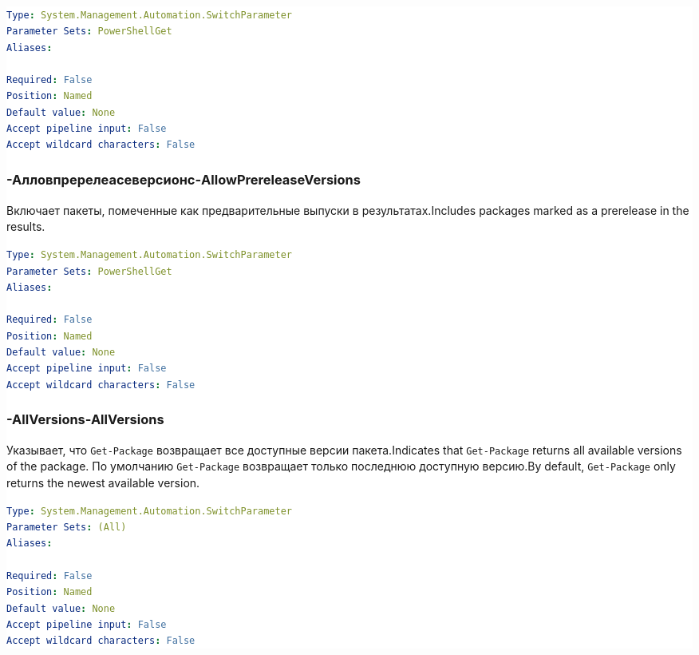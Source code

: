 ```yaml
Type: System.Management.Automation.SwitchParameter
Parameter Sets: PowerShellGet
Aliases:

Required: False
Position: Named
Default value: None
Accept pipeline input: False
Accept wildcard characters: False
```

### <span data-ttu-id="8d62b-141">-Алловпререлеасеверсионс</span><span class="sxs-lookup"><span data-stu-id="8d62b-141">-AllowPrereleaseVersions</span></span>

<span data-ttu-id="8d62b-142">Включает пакеты, помеченные как предварительные выпуски в результатах.</span><span class="sxs-lookup"><span data-stu-id="8d62b-142">Includes packages marked as a prerelease in the results.</span></span>

```yaml
Type: System.Management.Automation.SwitchParameter
Parameter Sets: PowerShellGet
Aliases:

Required: False
Position: Named
Default value: None
Accept pipeline input: False
Accept wildcard characters: False
```

### <span data-ttu-id="8d62b-143">-AllVersions</span><span class="sxs-lookup"><span data-stu-id="8d62b-143">-AllVersions</span></span>

<span data-ttu-id="8d62b-144">Указывает, что `Get-Package` возвращает все доступные версии пакета.</span><span class="sxs-lookup"><span data-stu-id="8d62b-144">Indicates that `Get-Package` returns all available versions of the package.</span></span> <span data-ttu-id="8d62b-145">По умолчанию `Get-Package` возвращает только последнюю доступную версию.</span><span class="sxs-lookup"><span data-stu-id="8d62b-145">By default, `Get-Package` only returns the newest available version.</span></span>

```yaml
Type: System.Management.Automation.SwitchParameter
Parameter Sets: (All)
Aliases:

Required: False
Position: Named
Default value: None
Accept pipeline input: False
Accept wildcard characters: False
```
